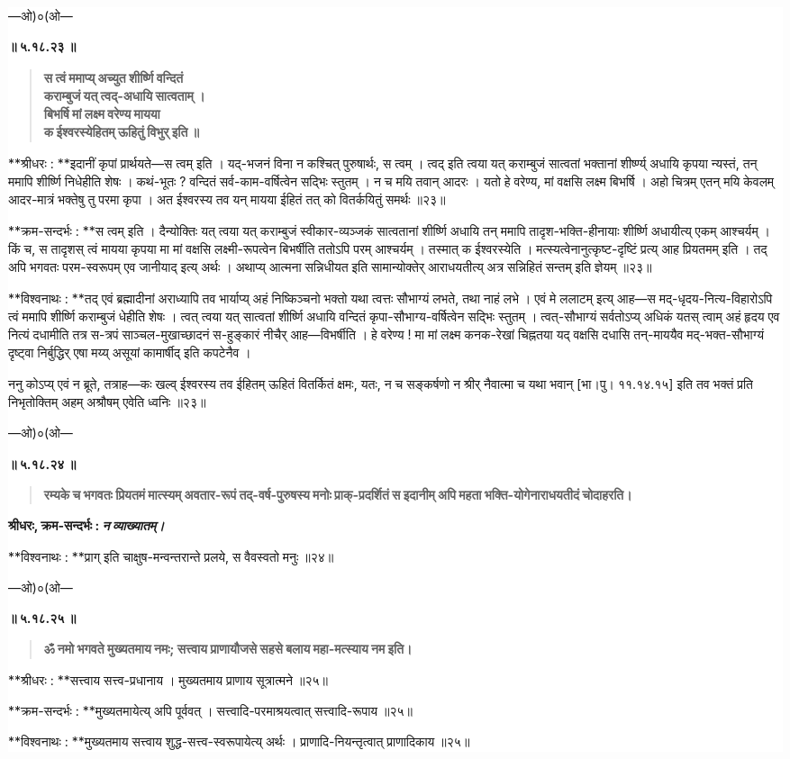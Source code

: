 —ओ)०(ओ—

**॥ ५.१८.२३ ॥**


> **स त्वं ममाप्य् अच्युत शीर्ष्णि वन्दितं**  
> **कराम्बुजं यत् त्वद्-अधायि सात्वताम् ।**  
> **बिभर्षि मां लक्ष्म वरेण्य मायया**  
> **क ईश्वरस्येहितम् ऊहितुं विभुर् इति ॥**

**श्रीधरः : **इदानीं कृपां प्रार्थयते—स त्वम् इति । यद्-भजनं विना न कश्चित् पुरुषार्थः, स त्वम् । त्वद् इति त्वया यत् कराम्बुजं सात्वतां भक्तानां शीर्ष्ण्य् अधायि कृपया न्यस्तं, तन् ममापि शीर्ष्णि निधेहीति शेषः । कथं-भूतः ? वन्दितं सर्व-काम-वर्षित्वेन सद्भिः स्तुतम् । न च मयि तवान् आदरः । यतो हे वरेण्य, मां वक्षसि लक्ष्म बिभर्षि । अहो चित्रम् एतन् मयि केवलम् आदर-मात्रं भक्तेषु तु परमा कृपा । अत ईश्वरस्य तव यन् मायया ईहितं तत् को वितर्कयितुं समर्थः ॥२३॥

**क्रम-सन्दर्भः : **स त्वम् इति । दैन्योक्तिः यत् त्वया यत् कराम्बुजं स्वीकार-व्यञ्जकं सात्वतानां शीर्ष्णि अधायि तन् ममापि तादृश-भक्ति-हीनायाः शीर्ष्णि अधायीत्य् एकम् आश्चर्यम् । किं च, स तादृशस् त्वं मायया कृपया मा मां वक्षसि लक्ष्मी-रूपत्वेन बिभर्षीति ततोऽपि परम् आश्चर्यम् । तस्मात् क ईश्वरस्येति । मत्स्यत्वेनानुत्कृष्ट-दृष्टिं प्रत्य् आह प्रियतमम् इति । तद् अपि भगवतः परम-स्वरूपम् एव जानीयाद् इत्य् अर्थः । अथाप्य् आत्मना सन्निधीयत इति सामान्योक्तेर् आराधयतीत्य् अत्र सन्निहितं सन्तम् इति ज्ञेयम् ॥२३॥

**विश्वनाथः : **तद् एवं ब्रह्मादीनां अराध्यापि तव भार्याप्य् अहं निष्किञ्चनो भक्तो यथा त्वत्तः सौभाग्यं लभते, तथा नाहं लभे । एवं मे ललाटम् इत्य् आह—स मद्-धृदय-नित्य-विहारोऽपि त्वं ममापि शीर्ष्णि  कराम्बुजं  धेहीति शेषः । त्वत् त्वया यत् सात्वतां शीर्ष्णि अधायि वन्दितं कृपा-सौभाग्य-वर्षित्वेन सद्भिः स्तुतम् । त्वत्-सौभाग्यं सर्वतोऽप्य् अधिकं यतस् त्वाम् अहं हृदय एव नित्यं दधामीति तत्र स-त्रपं साञ्चल-मुखाच्छादनं स-हुङ्कारं नीचैर् आह—विभर्षीति । हे वरेण्य ! मा मां लक्ष्म कनक-रेखां चिह्नतया यद् वक्षसि दधासि तन्-माययैव मद्-भक्त-सौभाग्यं दृष्ट्वा निर्बुद्धिर् एषा मय्य् असूयां कामार्षीद् इति कपटेनैव ।

ननु कोऽप्य् एवं न ब्रूते, तत्राह—कः खल्व् ईश्वरस्य तव ईहितम् ऊहितं वितर्कितं क्षमः, यतः, न च सङ्कर्षणो न श्रीर् नैवात्मा च यथा भवान् [भा।पु। ११.१४.१५] इति तव भक्तं प्रति निभृतोक्तिम् अहम् अश्रौषम् एवेति ध्वनिः ॥२३॥

—ओ)०(ओ—

**॥ ५.१८.२४ ॥**


> **रम्यके च भगवतः प्रियतमं मात्स्यम् अवतार-रूपं तद्-वर्ष-पुरुषस्य मनोः प्राक्-प्रदर्शितं स इदानीम् अपि महता भक्ति-योगेनाराधयतीदं चोदाहरति।**

**श्रीधरः, क्रम-सन्दर्भः : _न व्याख्यातम्।_**

**विश्वनाथः : **प्राग् इति चाक्षुष-मन्वन्तरान्ते प्रलये, स वैवस्वतो मनुः ॥२४॥

—ओ)०(ओ—

**॥ ५.१८.२५ ॥**


> **ॐ नमो भगवते मुख्यतमाय नमः; सत्त्वाय प्राणायौजसे सहसे बलाय महा-मत्स्याय नम इति।**

**श्रीधरः : **सत्त्वाय सत्त्व-प्रधानाय । मुख्यतमाय प्राणाय सूत्रात्मने ॥२५॥

**क्रम-सन्दर्भः : **मुख्यतमायेत्य् अपि पूर्ववत् । सत्त्वादि-परमाश्रयत्वात् सत्त्वादि-रूपाय ॥२५॥

**विश्वनाथः : **मुख्यतमाय सत्त्वाय शुद्ध-सत्त्व-स्वरूपायेत्य् अर्थः । प्राणादि-नियन्तृत्वात् प्राणादिकाय ॥२५॥
